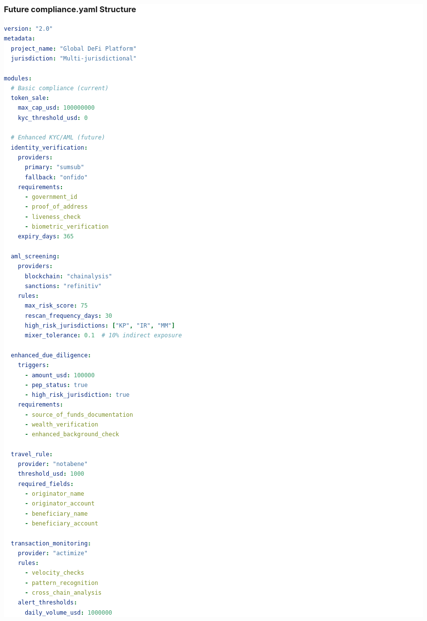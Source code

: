 ### Future compliance.yaml Structure

```yaml
version: "2.0"
metadata:
  project_name: "Global DeFi Platform"
  jurisdiction: "Multi-jurisdictional"
  
modules:
  # Basic compliance (current)
  token_sale:
    max_cap_usd: 100000000
    kyc_threshold_usd: 0
    
  # Enhanced KYC/AML (future)
  identity_verification:
    providers:
      primary: "sumsub"
      fallback: "onfido"
    requirements:
      - government_id
      - proof_of_address
      - liveness_check
      - biometric_verification
    expiry_days: 365
    
  aml_screening:
    providers:
      blockchain: "chainalysis"
      sanctions: "refinitiv"
    rules:
      max_risk_score: 75
      rescan_frequency_days: 30
      high_risk_jurisdictions: ["KP", "IR", "MM"]
      mixer_tolerance: 0.1  # 10% indirect exposure
      
  enhanced_due_diligence:
    triggers:
      - amount_usd: 100000
      - pep_status: true
      - high_risk_jurisdiction: true
    requirements:
      - source_of_funds_documentation
      - wealth_verification
      - enhanced_background_check
      
  travel_rule:
    provider: "notabene"
    threshold_usd: 1000
    required_fields:
      - originator_name
      - originator_account
      - beneficiary_name
      - beneficiary_account
      
  transaction_monitoring:
    provider: "actimize"
    rules:
      - velocity_checks
      - pattern_recognition
      - cross_chain_analysis
    alert_thresholds:
      daily_volume_usd: 1000000
```